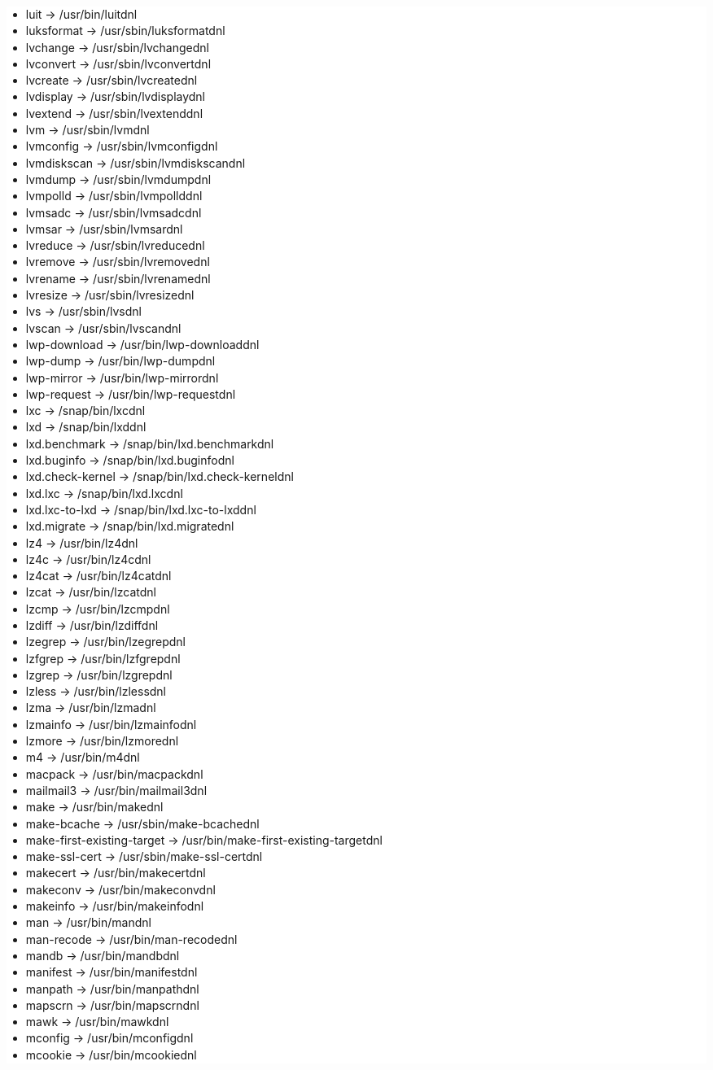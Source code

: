 - luit -> /usr/bin/luitdnl
- luksformat -> /usr/sbin/luksformatdnl
- lvchange -> /usr/sbin/lvchangednl
- lvconvert -> /usr/sbin/lvconvertdnl
- lvcreate -> /usr/sbin/lvcreatednl
- lvdisplay -> /usr/sbin/lvdisplaydnl
- lvextend -> /usr/sbin/lvextenddnl
- lvm -> /usr/sbin/lvmdnl
- lvmconfig -> /usr/sbin/lvmconfigdnl
- lvmdiskscan -> /usr/sbin/lvmdiskscandnl
- lvmdump -> /usr/sbin/lvmdumpdnl
- lvmpolld -> /usr/sbin/lvmpollddnl
- lvmsadc -> /usr/sbin/lvmsadcdnl
- lvmsar -> /usr/sbin/lvmsardnl
- lvreduce -> /usr/sbin/lvreducednl
- lvremove -> /usr/sbin/lvremovednl
- lvrename -> /usr/sbin/lvrenamednl
- lvresize -> /usr/sbin/lvresizednl
- lvs -> /usr/sbin/lvsdnl
- lvscan -> /usr/sbin/lvscandnl
- lwp-download -> /usr/bin/lwp-downloaddnl
- lwp-dump -> /usr/bin/lwp-dumpdnl
- lwp-mirror -> /usr/bin/lwp-mirrordnl
- lwp-request -> /usr/bin/lwp-requestdnl
- lxc -> /snap/bin/lxcdnl
- lxd -> /snap/bin/lxddnl
- lxd.benchmark -> /snap/bin/lxd.benchmarkdnl
- lxd.buginfo -> /snap/bin/lxd.buginfodnl
- lxd.check-kernel -> /snap/bin/lxd.check-kerneldnl
- lxd.lxc -> /snap/bin/lxd.lxcdnl
- lxd.lxc-to-lxd -> /snap/bin/lxd.lxc-to-lxddnl
- lxd.migrate -> /snap/bin/lxd.migratednl
- lz4 -> /usr/bin/lz4dnl
- lz4c -> /usr/bin/lz4cdnl
- lz4cat -> /usr/bin/lz4catdnl
- lzcat -> /usr/bin/lzcatdnl
- lzcmp -> /usr/bin/lzcmpdnl
- lzdiff -> /usr/bin/lzdiffdnl
- lzegrep -> /usr/bin/lzegrepdnl
- lzfgrep -> /usr/bin/lzfgrepdnl
- lzgrep -> /usr/bin/lzgrepdnl
- lzless -> /usr/bin/lzlessdnl
- lzma -> /usr/bin/lzmadnl
- lzmainfo -> /usr/bin/lzmainfodnl
- lzmore -> /usr/bin/lzmorednl
- m4 -> /usr/bin/m4dnl
- macpack -> /usr/bin/macpackdnl
- mailmail3 -> /usr/bin/mailmail3dnl
- make -> /usr/bin/makednl
- make-bcache -> /usr/sbin/make-bcachednl
- make-first-existing-target -> /usr/bin/make-first-existing-targetdnl
- make-ssl-cert -> /usr/sbin/make-ssl-certdnl
- makecert -> /usr/bin/makecertdnl
- makeconv -> /usr/bin/makeconvdnl
- makeinfo -> /usr/bin/makeinfodnl
- man -> /usr/bin/mandnl
- man-recode -> /usr/bin/man-recodednl
- mandb -> /usr/bin/mandbdnl
- manifest -> /usr/bin/manifestdnl
- manpath -> /usr/bin/manpathdnl
- mapscrn -> /usr/bin/mapscrndnl
- mawk -> /usr/bin/mawkdnl
- mconfig -> /usr/bin/mconfigdnl
- mcookie -> /usr/bin/mcookiednl